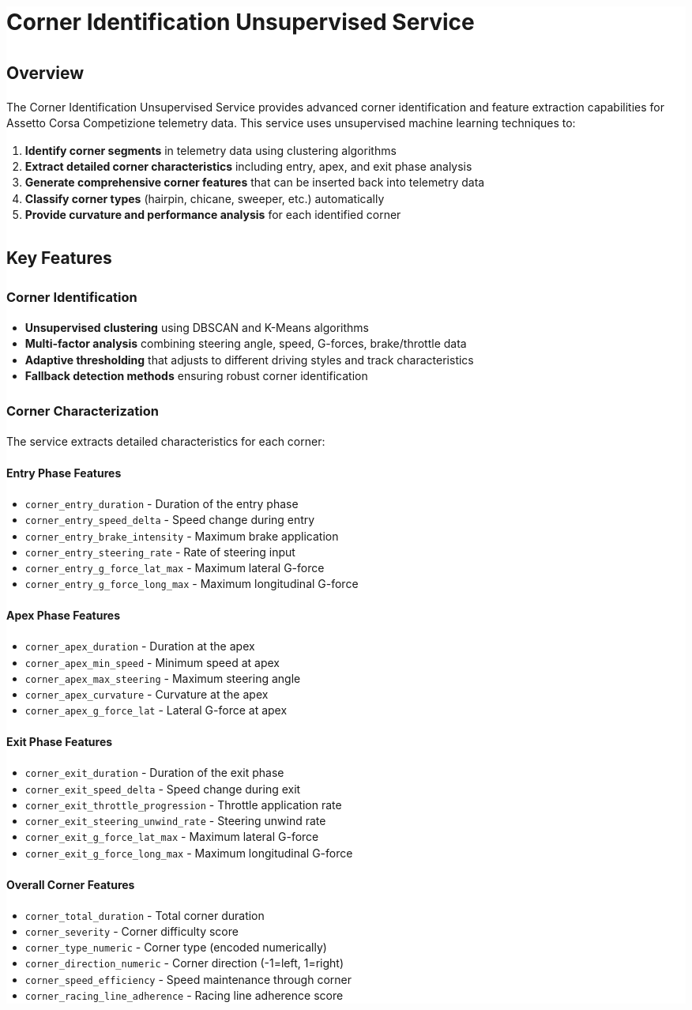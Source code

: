 # Corner Identification Unsupervised Service

## Overview

The Corner Identification Unsupervised Service provides advanced corner identification and feature extraction capabilities for Assetto Corsa Competizione telemetry data. This service uses unsupervised machine learning techniques to:

1. **Identify corner segments** in telemetry data using clustering algorithms
2. **Extract detailed corner characteristics** including entry, apex, and exit phase analysis
3. **Generate comprehensive corner features** that can be inserted back into telemetry data
4. **Classify corner types** (hairpin, chicane, sweeper, etc.) automatically
5. **Provide curvature and performance analysis** for each identified corner

## Key Features

### Corner Identification
- **Unsupervised clustering** using DBSCAN and K-Means algorithms
- **Multi-factor analysis** combining steering angle, speed, G-forces, brake/throttle data
- **Adaptive thresholding** that adjusts to different driving styles and track characteristics
- **Fallback detection methods** ensuring robust corner identification

### Corner Characterization
The service extracts detailed characteristics for each corner:

#### Entry Phase Features
- `corner_entry_duration` - Duration of the entry phase
- `corner_entry_speed_delta` - Speed change during entry
- `corner_entry_brake_intensity` - Maximum brake application
- `corner_entry_steering_rate` - Rate of steering input
- `corner_entry_g_force_lat_max` - Maximum lateral G-force
- `corner_entry_g_force_long_max` - Maximum longitudinal G-force

#### Apex Phase Features
- `corner_apex_duration` - Duration at the apex
- `corner_apex_min_speed` - Minimum speed at apex
- `corner_apex_max_steering` - Maximum steering angle
- `corner_apex_curvature` - Curvature at the apex
- `corner_apex_g_force_lat` - Lateral G-force at apex

#### Exit Phase Features
- `corner_exit_duration` - Duration of the exit phase
- `corner_exit_speed_delta` - Speed change during exit
- `corner_exit_throttle_progression` - Throttle application rate
- `corner_exit_steering_unwind_rate` - Steering unwind rate
- `corner_exit_g_force_lat_max` - Maximum lateral G-force
- `corner_exit_g_force_long_max` - Maximum longitudinal G-force

#### Overall Corner Features
- `corner_total_duration` - Total corner duration
- `corner_severity` - Corner difficulty score
- `corner_type_numeric` - Corner type (encoded numerically)
- `corner_direction_numeric` - Corner direction (-1=left, 1=right)
- `corner_speed_efficiency` - Speed maintenance through corner
- `corner_racing_line_adherence` - Racing line adherence score
